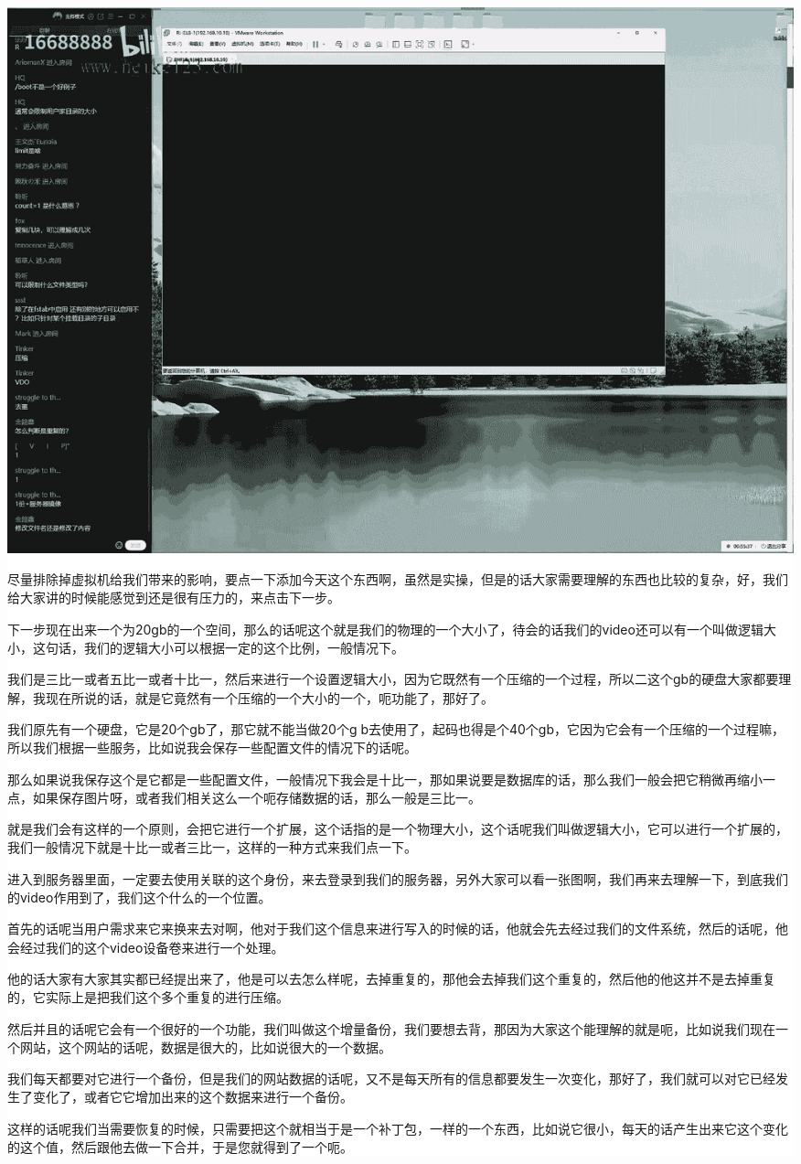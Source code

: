 ![](img/cca78d39ee2819ce4e68467ab194d0dd_175.png)

尽量排除掉虚拟机给我们带来的影响，要点一下添加今天这个东西啊，虽然是实操，但是的话大家需要理解的东西也比较的复杂，好，我们给大家讲的时候能感觉到还是很有压力的，来点击下一步。

下一步现在出来一个为20gb的一个空间，那么的话呢这个就是我们的物理的一个大小了，待会的话我们的video还可以有一个叫做逻辑大小，这句话，我们的逻辑大小可以根据一定的这个比例，一般情况下。

我们是三比一或者五比一或者十比一，然后来进行一个设置逻辑大小，因为它既然有一个压缩的一个过程，所以二这个gb的硬盘大家都要理解，我现在所说的话，就是它竟然有一个压缩的一个大小的一个，呃功能了，那好了。

我们原先有一个硬盘，它是20个gb了，那它就不能当做20个g b去使用了，起码也得是个40个gb，它因为它会有一个压缩的一个过程嘛，所以我们根据一些服务，比如说我会保存一些配置文件的情况下的话呢。

那么如果说我保存这个是它都是一些配置文件，一般情况下我会是十比一，那如果说要是数据库的话，那么我们一般会把它稍微再缩小一点，如果保存图片呀，或者我们相关这么一个呃存储数据的话，那么一般是三比一。

就是我们会有这样的一个原则，会把它进行一个扩展，这个话指的是一个物理大小，这个话呢我们叫做逻辑大小，它可以进行一个扩展的，我们一般情况下就是十比一或者三比一，这样的一种方式来我们点一下。

进入到服务器里面，一定要去使用关联的这个身份，来去登录到我们的服务器，另外大家可以看一张图啊，我们再来去理解一下，到底我们的video作用到了，我们这个什么的一个位置。

首先的话呢当用户需求来它来换来去对啊，他对于我们这个信息来进行写入的时候的话，他就会先去经过我们的文件系统，然后的话呢，他会经过我们的这个video设备卷来进行一个处理。

他的话大家有大家其实都已经提出来了，他是可以去怎么样呢，去掉重复的，那他会去掉我们这个重复的，然后他的他这并不是去掉重复的，它实际上是把我们这个多个重复的进行压缩。

然后并且的话呢它会有一个很好的一个功能，我们叫做这个增量备份，我们要想去背，那因为大家这个能理解的就是呃，比如说我们现在一个网站，这个网站的话呢，数据是很大的，比如说很大的一个数据。

我们每天都要对它进行一个备份，但是我们的网站数据的话呢，又不是每天所有的信息都要发生一次变化，那好了，我们就可以对它已经发生了变化了，或者它它增加出来的这个数据来进行一个备份。

这样的话呢我们当需要恢复的时候，只需要把这个就相当于是一个补丁包，一样的一个东西，比如说它很小，每天的话产生出来它这个变化的这个值，然后跟他去做一下合并，于是您就得到了一个呃。
